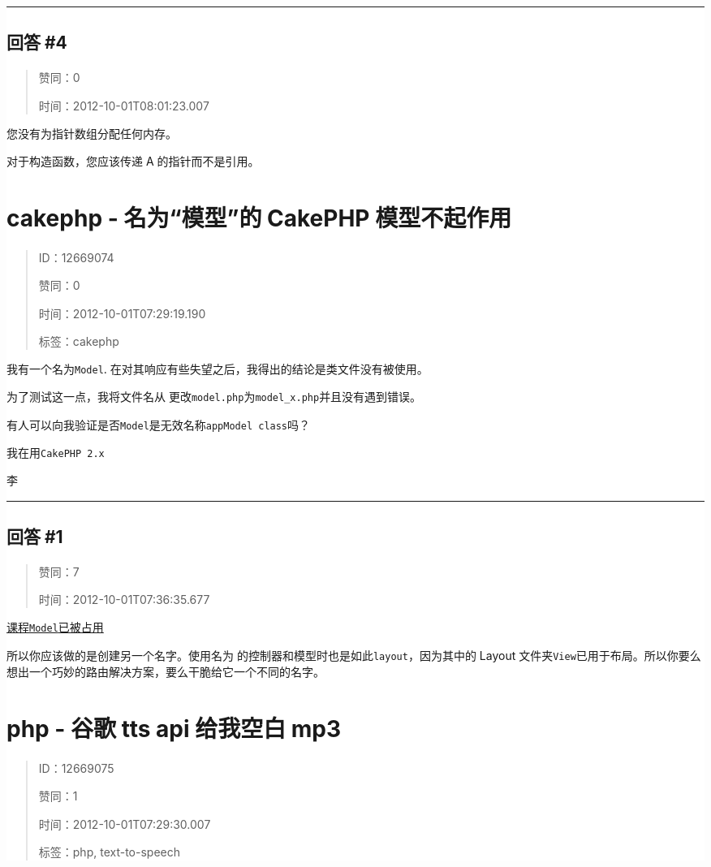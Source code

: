 * * *

## 回答 #4

> 赞同：0
> 
> 时间：2012-10-01T08:01:23.007

您没有为指针数组分配任何内存。

对于构造函数，您应该传递 A 的指针而不是引用。

# cakephp - 名为“模型”的 CakePHP 模型不起作用

> ID：12669074
> 
> 赞同：0
> 
> 时间：2012-10-01T07:29:19.190
> 
> 标签：cakephp

我有一个名为`Model`. 在对其响应有些失望之后，我得出的结论是类文件没有被使用。

为了测试这一点，我将文件名从 更改`model.php`为`model_x.php`并且没有遇到错误。

有人可以向我验证是否`Model`是无效名称`appModel class`吗？

我在用`CakePHP 2.x`

李

* * *

## 回答 #1

> 赞同：7
> 
> 时间：2012-10-01T07:36:35.677

[课程`Model`已被占用](http://api.cakephp.org/2.3/class-Model.html)

所以你应该做的是创建另一个名字。使用名为 的控制器和模型时也是如此`layout`，因为其中的 Layout 文件夹`View`已用于布局。所以你要么想出一个巧妙的路由解决方案，要么干脆给它一个不同的名字。

# php - 谷歌 tts api 给我空白 mp3

> ID：12669075
> 
> 赞同：1
> 
> 时间：2012-10-01T07:29:30.007
> 
> 标签：php, text-to-speech
